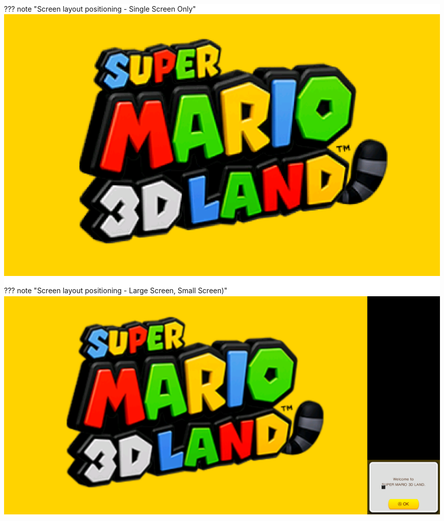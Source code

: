 ??? note "Screen layout positioning - Single Screen Only"
	![](../image/core/citra/single.png)
	
??? note "Screen layout positioning - Large Screen, Small Screen)"
	![](../image/core/citra/large.png)
	
